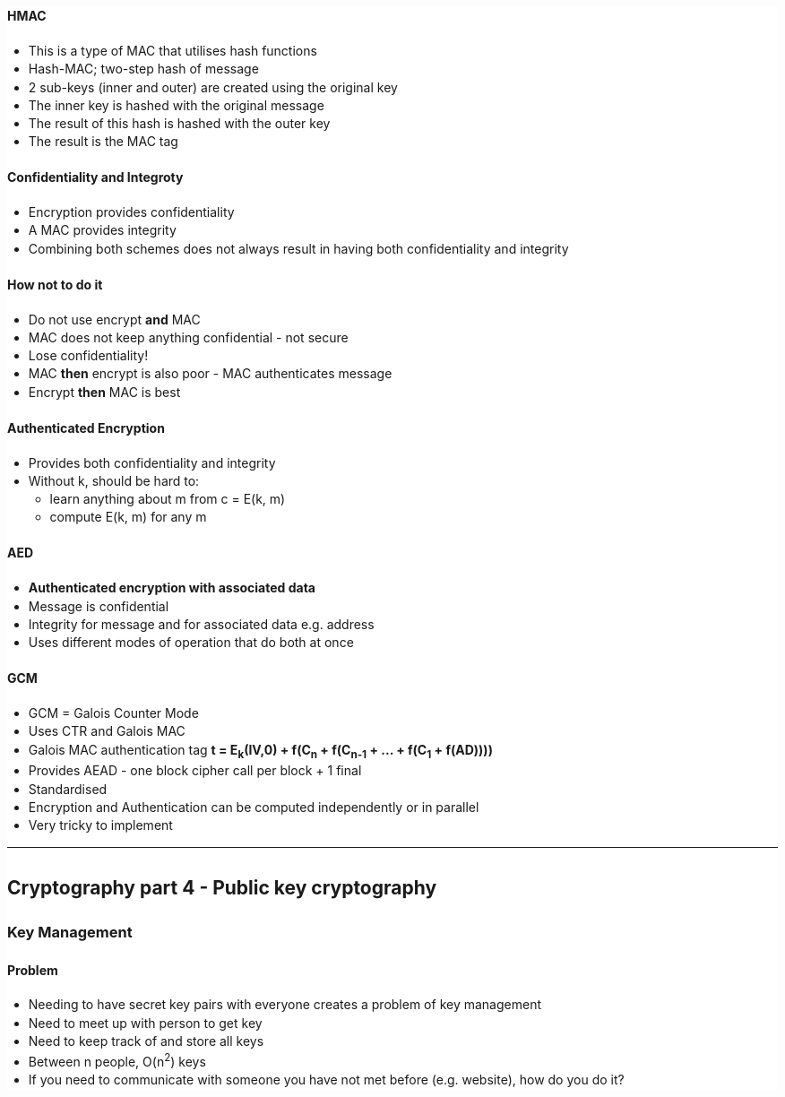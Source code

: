 #### HMAC
* This is a type of MAC that utilises hash functions
* Hash-MAC; two-step hash of message
* 2 sub-keys (inner and outer) are created using the original key
* The inner key is hashed with the original message
* The result of this hash is hashed with the outer key
* The result is the MAC tag

#### Confidentiality and Integroty
* Encryption provides confidentiality
* A MAC provides integrity
* Combining both schemes does not always result in having both confidentiality and integrity

#### How not to do it
* Do not use encrypt **and** MAC 
* MAC does not keep anything confidential - not secure
* Lose confidentiality!
* MAC **then** encrypt is also poor - MAC authenticates message
* Encrypt **then** MAC is best

#### Authenticated Encryption
* Provides both confidentiality and integrity
* Without k, should be hard to:
	* learn anything about m from c = E(k, m)
	* compute E(k, m) for any m

#### AED
* **Authenticated encryption with associated data** 
* Message is confidential
* Integrity for message and for associated data e.g. address
* Uses different modes of operation that do both at once

#### GCM
* GCM = Galois Counter Mode
* Uses CTR and Galois MAC
* Galois MAC authentication tag **t = E<sub>k</sub>(IV,0) + f(C<sub>n</sub> + f(C<sub>n-1</sub> + ... + f(C<sub>1</sub> + f(AD))))**
* Provides AEAD - one block cipher call per block + 1 final
* Standardised
* Encryption and Authentication can be computed independently or in parallel
* Very tricky to implement 

---

## Cryptography part 4 - Public key cryptography

### Key Management

#### Problem
* Needing to have secret key pairs with everyone creates a problem of key management
* Need to meet up with person to get key
* Need to keep track of and store all keys
* Between n people, O(n<sup>2</sup>) keys
* If you need to communicate with someone you have not met before (e.g. website), how do you do it?

